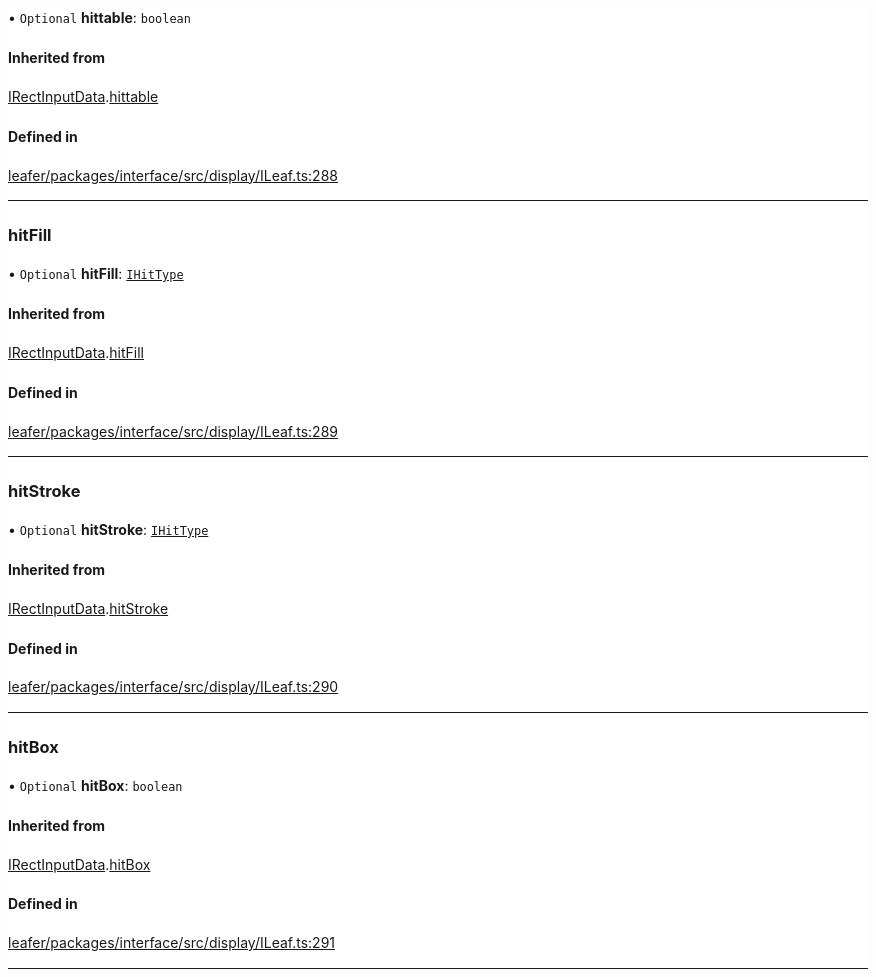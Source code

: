 • `Optional` **hittable**: `boolean`

#### Inherited from

[IRectInputData](IRectInputData.md).[hittable](IRectInputData.md#hittable)

#### Defined in

[leafer/packages/interface/src/display/ILeaf.ts:288](https://github.com/leaferjs/leafer/blob/fd13609/packages/interface/src/display/ILeaf.ts#L288)

___

### hitFill

• `Optional` **hitFill**: [`IHitType`](../modules.md#ihittype)

#### Inherited from

[IRectInputData](IRectInputData.md).[hitFill](IRectInputData.md#hitfill)

#### Defined in

[leafer/packages/interface/src/display/ILeaf.ts:289](https://github.com/leaferjs/leafer/blob/fd13609/packages/interface/src/display/ILeaf.ts#L289)

___

### hitStroke

• `Optional` **hitStroke**: [`IHitType`](../modules.md#ihittype)

#### Inherited from

[IRectInputData](IRectInputData.md).[hitStroke](IRectInputData.md#hitstroke)

#### Defined in

[leafer/packages/interface/src/display/ILeaf.ts:290](https://github.com/leaferjs/leafer/blob/fd13609/packages/interface/src/display/ILeaf.ts#L290)

___

### hitBox

• `Optional` **hitBox**: `boolean`

#### Inherited from

[IRectInputData](IRectInputData.md).[hitBox](IRectInputData.md#hitbox)

#### Defined in

[leafer/packages/interface/src/display/ILeaf.ts:291](https://github.com/leaferjs/leafer/blob/fd13609/packages/interface/src/display/ILeaf.ts#L291)

___

